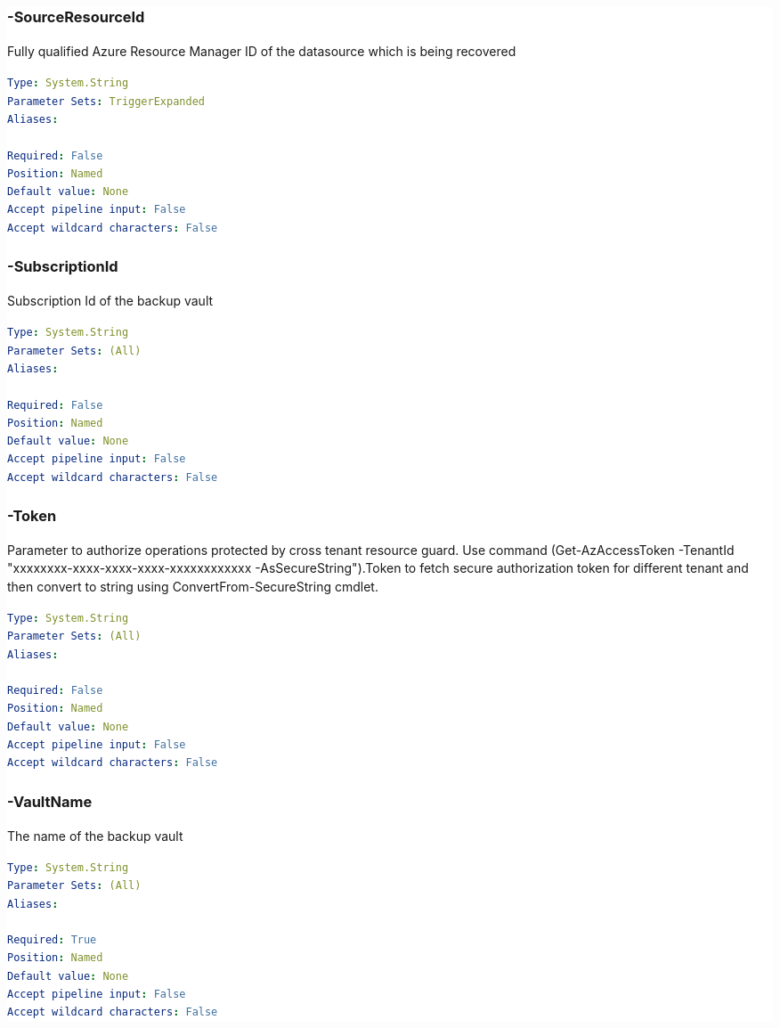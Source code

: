 ### -SourceResourceId
Fully qualified Azure Resource Manager ID of the datasource which is being recovered

```yaml
Type: System.String
Parameter Sets: TriggerExpanded
Aliases:

Required: False
Position: Named
Default value: None
Accept pipeline input: False
Accept wildcard characters: False
```

### -SubscriptionId
Subscription Id of the backup vault

```yaml
Type: System.String
Parameter Sets: (All)
Aliases:

Required: False
Position: Named
Default value: None
Accept pipeline input: False
Accept wildcard characters: False
```

### -Token
Parameter to authorize operations protected by cross tenant resource guard.
Use command (Get-AzAccessToken -TenantId "xxxxxxxx-xxxx-xxxx-xxxx-xxxxxxxxxxxx -AsSecureString").Token to fetch secure authorization token for different tenant and then convert to string using ConvertFrom-SecureString cmdlet.

```yaml
Type: System.String
Parameter Sets: (All)
Aliases:

Required: False
Position: Named
Default value: None
Accept pipeline input: False
Accept wildcard characters: False
```

### -VaultName
The name of the backup vault

```yaml
Type: System.String
Parameter Sets: (All)
Aliases:

Required: True
Position: Named
Default value: None
Accept pipeline input: False
Accept wildcard characters: False
```
